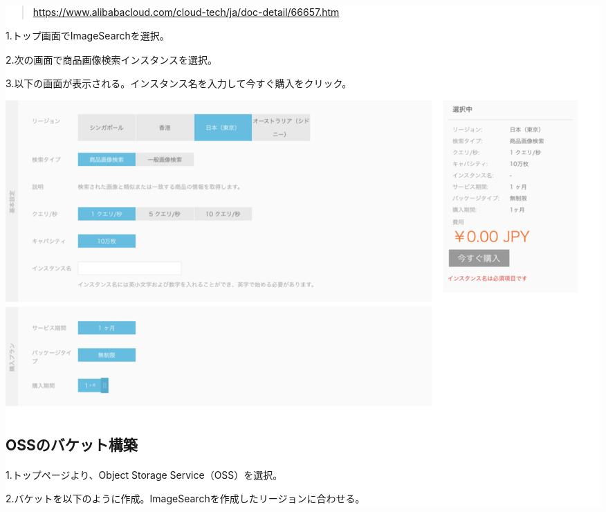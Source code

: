 > https://www.alibabacloud.com/cloud-tech/ja/doc-detail/66657.htm

1.トップ画面でImageSearchを選択。

2.次の画面で商品画像検索インスタンスを選択。

3.以下の画面が表示される。インスタンス名を入力して今すぐ購入をクリック。

![img](https://raw.githubusercontent.com/sbopsv/cloud-tech/master/content/usecase-AI/AI_images_26006613460940500/20191111143111.png "参照")


## OSSのバケット構築
1.トップページより、Object Storage Service（OSS）を選択。

2.バケットを以下のように作成。ImageSearchを作成したリージョンに合わせる。
